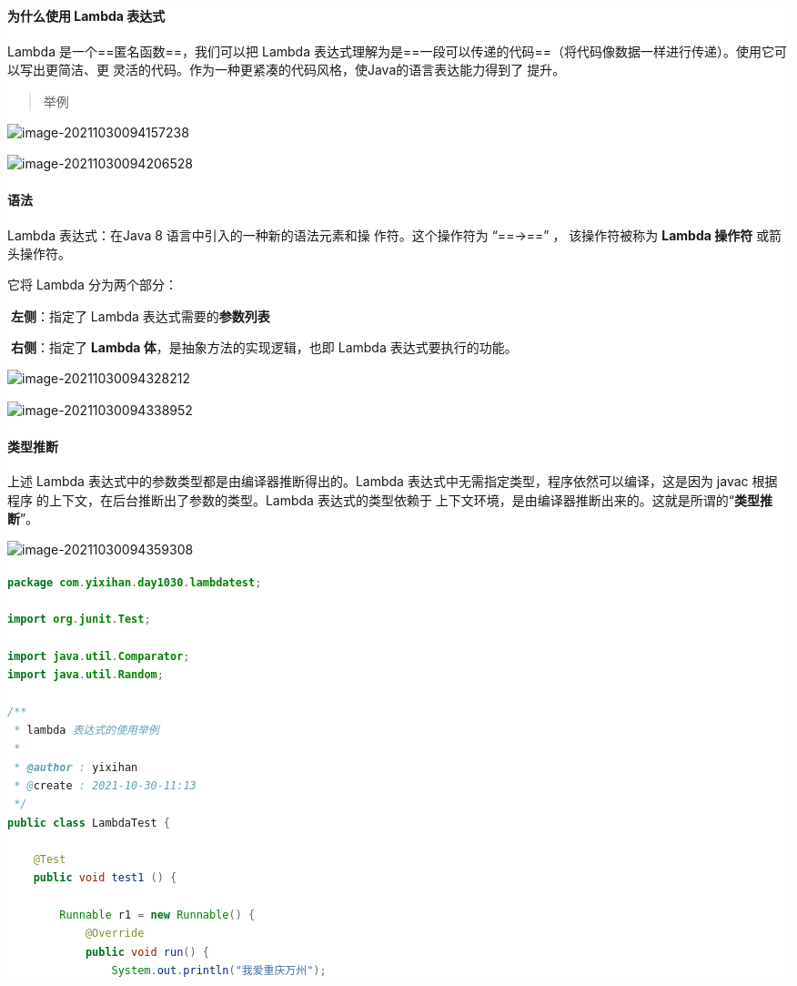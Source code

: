 

#### 为什么使用 Lambda 表达式



Lambda 是一个==匿名函数==，我们可以把 Lambda 表达式理解为是==一段可以传递的代码==（将代码像数据一样进行传递）。使用它可以写出更简洁、更 灵活的代码。作为一种更紧凑的代码风格，使Java的语言表达能力得到了 提升。



> 举例

![image-20211030094157238](/assets/imgs/JavaSE7.assets/image-20211030094157238.png)



![image-20211030094206528](/assets/imgs/JavaSE7.assets/image-20211030094206528.png)



#### 语法



Lambda 表达式：在Java 8 语言中引入的一种新的语法元素和操 作符。这个操作符为 “==->==” ， 该操作符被称为 **Lambda 操作符** 或箭头操作符。

它将 Lambda 分为两个部分： 

​	**左侧**：指定了 Lambda 表达式需要的**参数列表** 

​	**右侧**：指定了 **Lambda 体**，是抽象方法的实现逻辑，也即 Lambda 表达式要执行的功能。



![image-20211030094328212](/assets/imgs/JavaSE7.assets/image-20211030094328212.png)

![image-20211030094338952](/assets/imgs/JavaSE7.assets/image-20211030094338952.png)



#### 类型推断



上述 Lambda 表达式中的参数类型都是由编译器推断得出的。Lambda 表达式中无需指定类型，程序依然可以编译，这是因为 javac 根据程序 的上下文，在后台推断出了参数的类型。Lambda 表达式的类型依赖于 上下文环境，是由编译器推断出来的。这就是所谓的“**类型推断**”。

![image-20211030094359308](/assets/imgs/JavaSE7.assets/image-20211030094359308.png)



```java
package com.yixihan.day1030.lambdatest;

import org.junit.Test;

import java.util.Comparator;
import java.util.Random;

/**
 * lambda 表达式的使用举例
 *
 * @author : yixihan
 * @create : 2021-10-30-11:13
 */
public class LambdaTest {

    @Test
    public void test1 () {

        Runnable r1 = new Runnable() {
            @Override
            public void run() {
                System.out.println("我爱重庆万州");
```